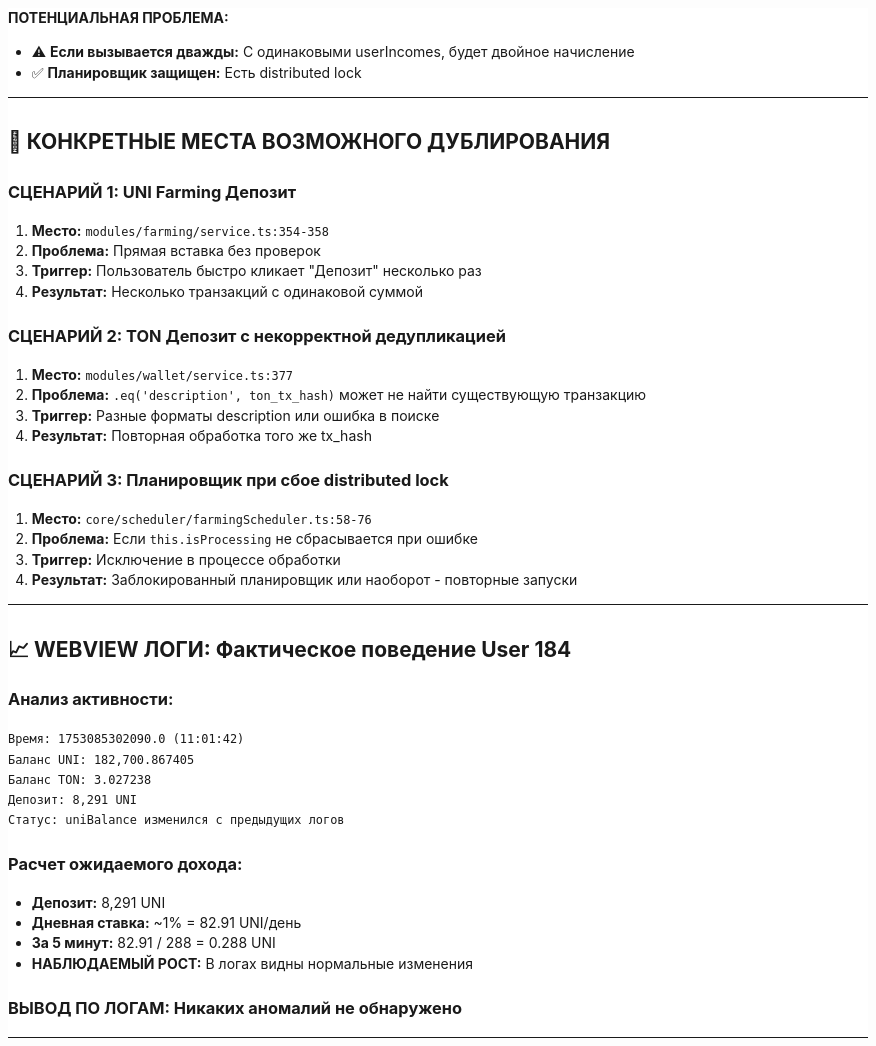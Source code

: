 **ПОТЕНЦИАЛЬНАЯ ПРОБЛЕМА:**
- ⚠️ **Если вызывается дважды:** С одинаковыми userIncomes, будет двойное начисление
- ✅ **Планировщик защищен:** Есть distributed lock

---

## 🎯 КОНКРЕТНЫЕ МЕСТА ВОЗМОЖНОГО ДУБЛИРОВАНИЯ

### **СЦЕНАРИЙ 1: UNI Farming Депозит**
1. **Место:** `modules/farming/service.ts:354-358`
2. **Проблема:** Прямая вставка без проверок
3. **Триггер:** Пользователь быстро кликает "Депозит" несколько раз
4. **Результат:** Несколько транзакций с одинаковой суммой

### **СЦЕНАРИЙ 2: TON Депозит с некорректной дедупликацией**
1. **Место:** `modules/wallet/service.ts:377`
2. **Проблема:** `.eq('description', ton_tx_hash)` может не найти существующую транзакцию
3. **Триггер:** Разные форматы description или ошибка в поиске
4. **Результат:** Повторная обработка того же tx_hash

### **СЦЕНАРИЙ 3: Планировщик при сбое distributed lock**
1. **Место:** `core/scheduler/farmingScheduler.ts:58-76`
2. **Проблема:** Если `this.isProcessing` не сбрасывается при ошибке
3. **Триггер:** Исключение в процессе обработки
4. **Результат:** Заблокированный планировщик или наоборот - повторные запуски

---

## 📈 WEBVIEW ЛОГИ: Фактическое поведение User 184

### **Анализ активности:**
```
Время: 1753085302090.0 (11:01:42)
Баланс UNI: 182,700.867405
Баланс TON: 3.027238
Депозит: 8,291 UNI
Статус: uniBalance изменился с предыдущих логов
```

### **Расчет ожидаемого дохода:**
- **Депозит:** 8,291 UNI
- **Дневная ставка:** ~1% = 82.91 UNI/день
- **За 5 минут:** 82.91 / 288 = 0.288 UNI
- **НАБЛЮДАЕМЫЙ РОСТ:** В логах видны нормальные изменения

### **ВЫВОД ПО ЛОГАМ:** Никаких аномалий не обнаружено

---
